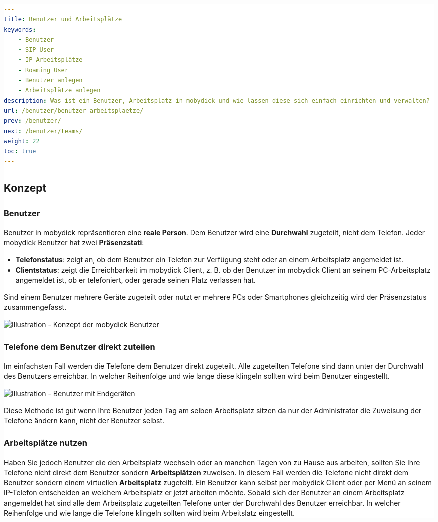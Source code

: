 ```yaml
---
title: Benutzer und Arbeitsplätze
keywords:
    - Benutzer
    - SIP User
    - IP Arbeitsplätze
    - Roaming User
    - Benutzer anlegen
    - Arbeitsplätze anlegen
description: Was ist ein Benutzer, Arbeitsplatz in mobydick und wie lassen diese sich einfach einrichten und verwalten?  
url: /benutzer/benutzer-arbeitsplaetze/
prev: /benutzer/
next: /benutzer/teams/
weight: 22
toc: true
---
```


## Konzept

### Benutzer

Benutzer in mobydick repräsentieren eine **reale Person**. Dem Benutzer wird eine **Durchwahl** zugeteilt, nicht dem Telefon. Jeder mobydick Benutzer hat zwei **Präsenzstati**:

* **Telefonstatus**: zeigt an, ob dem Benutzer ein Telefon zur Verfügung steht oder an einem Arbeitsplatz angemeldet ist.
* **Clientstatus**: zeigt die Erreichbarkeit im mobydick Client, z. B. ob der Benutzer im mobydick Client an seinem PC-Arbeitsplatz angemeldet ist, ob er telefoniert, oder gerade seinen Platz verlassen hat.

Sind einem Benutzer mehrere Geräte zugeteilt oder nutzt er mehrere PCs oder Smartphones gleichzeitig wird der Präsenzstatus zusammengefasst.

![Illustration - Konzept der mobydick Benutzer](../../images/benutzer_uebersicht.png?width=90% "Benutzerkonzept in der mobydick")

### Telefone dem Benutzer direkt zuteilen

Im einfachsten Fall werden die Telefone dem Benutzer direkt zugeteilt. Alle zugeteilten Telefone sind dann unter der Durchwahl des Benutzers erreichbar. In welcher Reihenfolge und wie lange diese klingeln sollten wird beim Benutzer eingestellt.

![Illustration - Benutzer mit Endgeräten](../../images/benutzer_persoenliches_setup.png?width=50% "Benutzer und seine Endgeräte")

Diese Methode ist gut wenn Ihre Benutzer jeden Tag am selben Arbeitsplatz sitzen da nur der Administrator die Zuweisung der Telefone ändern kann, nicht der Benutzer selbst.

### Arbeitsplätze nutzen

Haben Sie jedoch Benutzer die den Arbeitsplatz wechseln oder an manchen Tagen von zu Hause aus arbeiten, sollten Sie Ihre Telefone nicht direkt dem Benutzer sondern **Arbeitsplätzen** zuweisen.
In diesem Fall werden die Telefone nicht direkt dem Benutzer sondern einem virtuellen **Arbeitsplatz** zugeteilt. Ein Benutzer kann selbst per mobydick Client oder per Menü an seinem IP-Telefon entscheiden an welchem Arbeitsplatz er jetzt arbeiten möchte. Sobald sich der Benutzer an einem Arbeitsplatz angemeldet hat sind alle dem Arbeitsplatz zugeteilten Telefone unter der Durchwahl des Benutzer erreichbar.  In welcher Reihenfolge und wie lange die Telefone klingeln sollten wird beim Arbeitslatz eingestellt.
